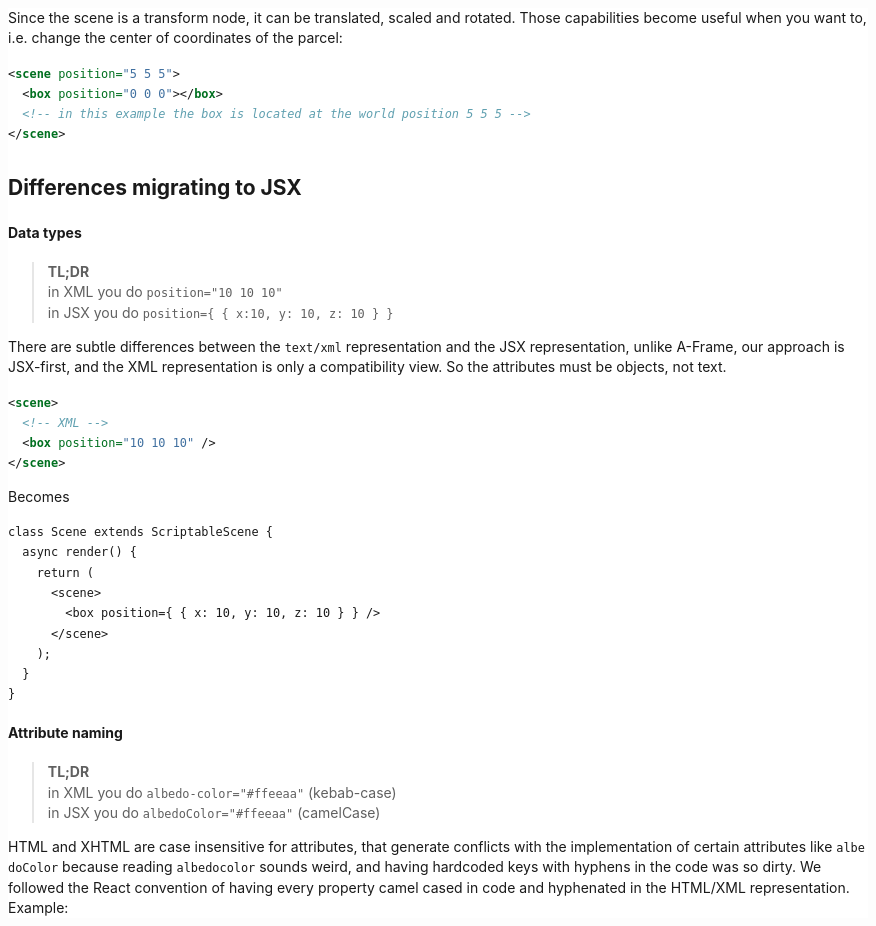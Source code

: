 Since the scene is a transform node, it can be translated, scaled and rotated. Those capabilities become useful when you want to, i.e. change the center of coordinates of the parcel:

```xml
<scene position="5 5 5">
  <box position="0 0 0"></box>
  <!-- in this example the box is located at the world position 5 5 5 -->
</scene>
```

## Differences migrating to JSX

#### Data types

> **TL;DR**  
> in XML you do `position="10 10 10"`  
> in JSX you do `position={ { x:10, y: 10, z: 10 } }`

There are subtle differences between the `text/xml` representation and the JSX representation, unlike A-Frame, our
approach is JSX-first, and the XML representation is only a compatibility view. So the attributes must be objects, not
text.

```xml
<scene>
  <!-- XML -->
  <box position="10 10 10" />
</scene>
```

Becomes

```tsx
class Scene extends ScriptableScene {
  async render() {
    return (
      <scene>
        <box position={ { x: 10, y: 10, z: 10 } } />
      </scene>
    );
  }
}
```

#### Attribute naming

> **TL;DR**  
> in XML you do `albedo-color="#ffeeaa"` (kebab-case)  
> in JSX you do `albedoColor="#ffeeaa"` (camelCase)

HTML and XHTML are case insensitive for attributes, that generate conflicts with the implementation of certain attributes like `albedoColor` because reading `albedocolor` sounds weird, and having hardcoded keys with hyphens in the code was so dirty. We followed the React convention of having every property camel cased in code and hyphenated in the HTML/XML representation. Example:
